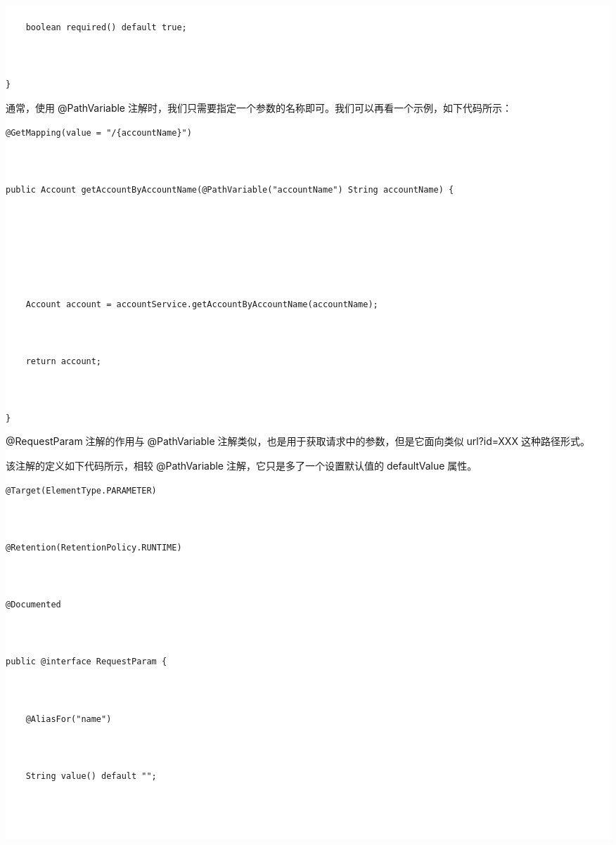 ```

    boolean required() default true;



}

```

通常，使用 @PathVariable 注解时，我们只需要指定一个参数的名称即可。我们可以再看一个示例，如下代码所示：

```
@GetMapping(value = "/{accountName}")



public Account getAccountByAccountName(@PathVariable("accountName") String accountName) {



 



    Account account = accountService.getAccountByAccountName(accountName);



    return account;



}

```

@RequestParam 注解的作用与 @PathVariable 注解类似，也是用于获取请求中的参数，但是它面向类似 url?id=XXX 这种路径形式。

该注解的定义如下代码所示，相较 @PathVariable 注解，它只是多了一个设置默认值的 defaultValue 属性。

```
@Target(ElementType.PARAMETER)



@Retention(RetentionPolicy.RUNTIME)



@Documented



public @interface RequestParam {



    @AliasFor("name")



    String value() default "";



 
```